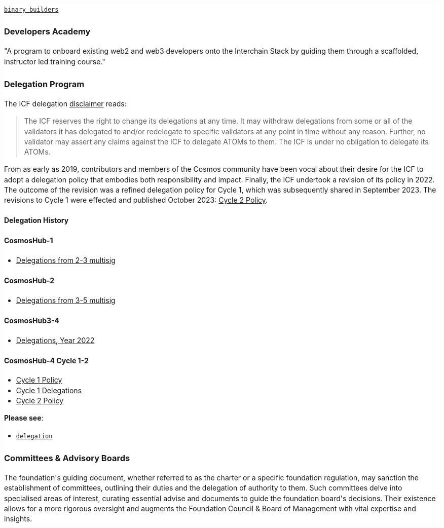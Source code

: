 [`binary_builders`](https://github.com/gaiaus/ICF/blob/main/stiftung/programs/builders_program/team_summary.md)

### Developers Academy
"A program to onboard existing web2 and web3 developers onto the Interchain Stack by guiding them through a scaffolded, instructor led training course."

### Delegation Program
The ICF delegation [disclaimer](https://github.com/interchainio/delegation/tree/master/delegations) reads:
> The ICF reserves the right to change its delegations at any time. It may withdraw delegations from some or all of the validators it has delegated to and/or redelegate to specific validators at any point in time without any reason. Further, no validator may assert any claims against the ICF to delegate ATOMs to them. The ICF is under no obligation to delegate its ATOMs.

From as early as 2019, contributors and members of the Cosmos community have been vocal about their desire for the ICF to adopt a delegation policy that embodies both responsibility and impact. Finally, the ICF undertook a revision of its policy in 2022. The outcome of the revision was a refined delegation policy for Cycle 1, which was subsequently shared in September 2023. The revisions to Cycle 1 were effected and published October 2023: [Cycle 2 Policy](https://github.com/gaiaus/ICF/blob/main/stiftung/programs/delegation/cycle2_policy.pdf).

#### Delegation History

#### CosmosHub-1
* [Delegations from 2-3 multisig](https://github.com/gaiaus/ICF/blob/main/stiftung/programs/delegation/delegations_cosmoshub1_cstv.csv)

#### CosmosHub-2
* [Delegations from 3-5 multisig](https://github.com/gaiaus/ICF/blob/main/stiftung/programs/delegation/delegations_cosmoshub2_yfkz.csv)

#### CosmosHub3-4 	
* [Delegations, Year 2022](https://github.com/gaiaus/ICF/blob/main/stiftung/programs/delegation/delegations_2022.csv)

#### CosmosHub-4 Cycle 1-2
* [Cycle 1 Policy](https://github.com/gaiaus/ICF/blob/main/stiftung/programs/delegation/cycle1_policy.pdf)
* [Cycle 1 Delegations](https://github.com/gaiaus/ICF/blob/main/stiftung/programs/delegation/Delegations%20Cycle%201.pdf)
* [Cycle 2 Policy](https://github.com/gaiaus/ICF/blob/main/stiftung/programs/delegation/cycle2_policy.pdf)

**Please see**: 
* [`delegation`](https://github.com/gaiaus/ICF/blob/main/stiftung/programs/delegation/readme.md)

### Committees & Advisory Boards
The foundation's guiding document, whether referred to as the charter or a specific foundation regulation, may sanction the establishment of committees, outlining their duties and the delegation of authority to them. Such committees delve into specialised areas of interest, curating essential advise and documents to guide the foundation board's decisions. Their existence allows for a more rigorous oversight and augments the Foundation Council & Board of Management with vital expertise and insights.
